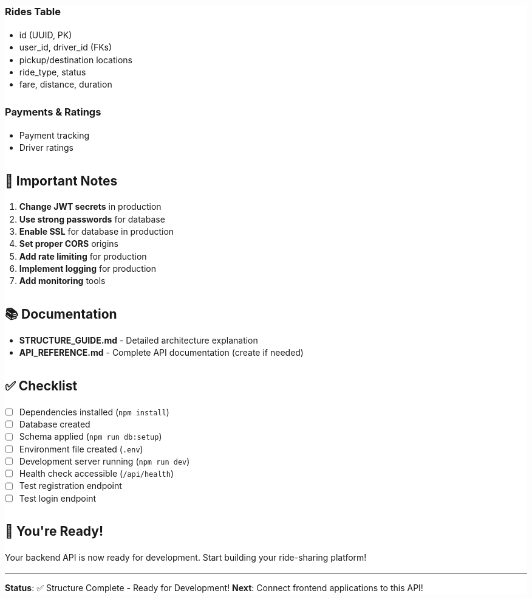 ### Rides Table
- id (UUID, PK)
- user_id, driver_id (FKs)
- pickup/destination locations
- ride_type, status
- fare, distance, duration

### Payments & Ratings
- Payment tracking
- Driver ratings

## 🚨 Important Notes

1. **Change JWT secrets** in production
2. **Use strong passwords** for database
3. **Enable SSL** for database in production
4. **Set proper CORS** origins
5. **Add rate limiting** for production
6. **Implement logging** for production
7. **Add monitoring** tools

## 📚 Documentation

- **STRUCTURE_GUIDE.md** - Detailed architecture explanation
- **API_REFERENCE.md** - Complete API documentation (create if needed)

## ✅ Checklist

- [ ] Dependencies installed (`npm install`)
- [ ] Database created
- [ ] Schema applied (`npm run db:setup`)
- [ ] Environment file created (`.env`)
- [ ] Development server running (`npm run dev`)
- [ ] Health check accessible (`/api/health`)
- [ ] Test registration endpoint
- [ ] Test login endpoint

## 🎉 You're Ready!

Your backend API is now ready for development. Start building your ride-sharing platform!

---

**Status**: ✅ Structure Complete - Ready for Development!
**Next**: Connect frontend applications to this API!

